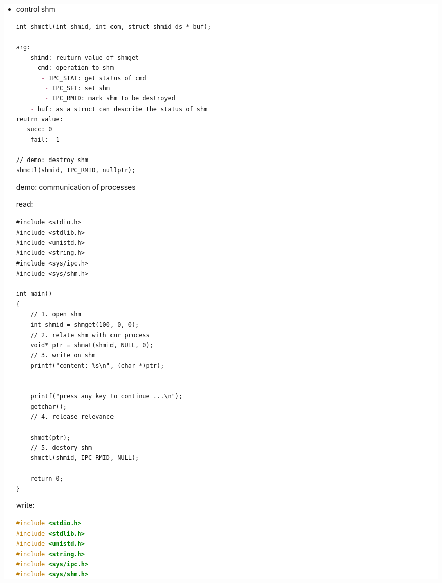    - control shm

     ```markdown
     int shmctl(int shmid, int com, struct shmid_ds * buf);
     
     arg:
     	-shimd: reuturn value of shmget
         - cmd: operation to shm
     		- IPC_STAT: get status of cmd
             - IPC_SET: set shm
             - IPC_RMID: mark shm to be destroyed
         - buf: as a struct can describe the status of shm
     reutrn value:
     	succ: 0
         fail: -1
     
     // demo: destroy shm
     shmctl(shmid, IPC_RMID, nullptr);
     ```

     demo: communication of processes

     read:

     ```1cpp
     #include <stdio.h>
     #include <stdlib.h>
     #include <unistd.h>
     #include <string.h>
     #include <sys/ipc.h>
     #include <sys/shm.h>
     
     int main()
     {
         // 1. open shm
         int shmid = shmget(100, 0, 0);
         // 2. relate shm with cur process
         void* ptr = shmat(shmid, NULL, 0);
         // 3. write on shm
         printf("content: %s\n", (char *)ptr);
         
         
         printf("press any key to continue ...\n");
         getchar();
         // 4. release relevance
     
         shmdt(ptr);
         // 5. destory shm
         shmctl(shmid, IPC_RMID, NULL);
     
         return 0;
     }
     ```

     write:

     ```cpp
     #include <stdio.h>
     #include <stdlib.h>
     #include <unistd.h>
     #include <string.h>
     #include <sys/ipc.h>
     #include <sys/shm.h>
     